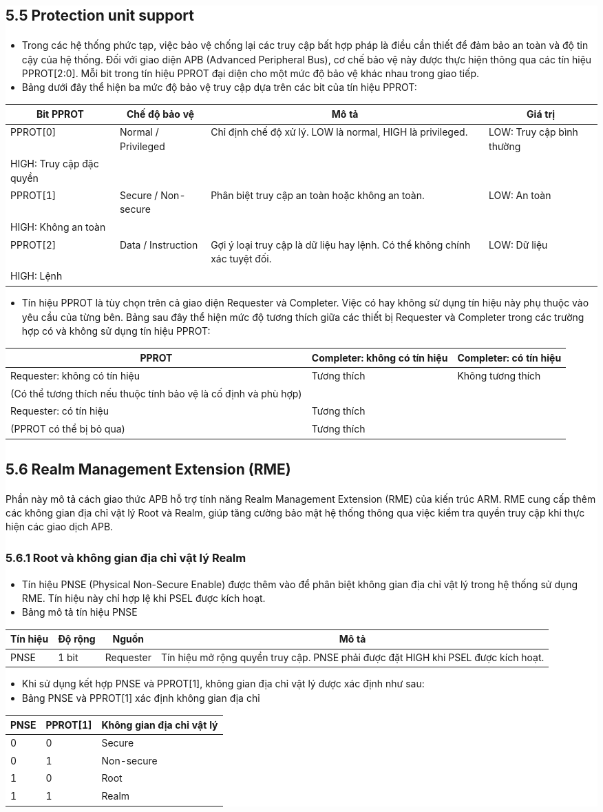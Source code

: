 ## **5.5 Protection unit support**

- Trong các hệ thống phức tạp, việc bảo vệ chống lại các truy cập bất hợp pháp là điều cần thiết để đảm bảo an toàn và độ tin cậy của hệ thống. Đối với giao diện APB (Advanced Peripheral Bus), cơ chế bảo vệ này được thực hiện thông qua các tín hiệu PPROT[2:0]. Mỗi bit trong tín hiệu PPROT đại diện cho một mức độ bảo vệ khác nhau trong giao tiếp.
- Bảng dưới đây thể hiện ba mức độ bảo vệ truy cập dựa trên các bit của tín hiệu PPROT:

| Bit PPROT | Chế độ bảo vệ | Mô tả | Giá trị |
| --- | --- | --- | --- |
| PPROT[0] | Normal / Privileged | Chỉ định chế độ xử lý. LOW là normal, HIGH là privileged. | LOW: Truy cập bình thường
 HIGH: Truy cập đặc quyền |
| PPROT[1] | Secure / Non-secure | Phân biệt truy cập an toàn hoặc không an toàn. | LOW: An toàn
 HIGH: Không an toàn |
| PPROT[2] | Data / Instruction | Gợi ý loại truy cập là dữ liệu hay lệnh. Có thể không chính xác tuyệt đối. | LOW: Dữ liệu
 HIGH: Lệnh |
- Tín hiệu PPROT là tùy chọn trên cả giao diện Requester và Completer. Việc có hay không sử dụng tín hiệu này phụ thuộc vào yêu cầu của từng bên. Bảng sau đây thể hiện mức độ tương thích giữa các thiết bị Requester và Completer trong các trường hợp có và không sử dụng tín hiệu PPROT:

| PPROT | Completer: không có tín hiệu | Completer: có tín hiệu |
| --- | --- | --- |
| Requester: không có tín hiệu | Tương thích | Không tương thích
 (Có thể tương thích nếu thuộc tính bảo vệ là cố định và phù hợp) |
| Requester: có tín hiệu | Tương thích
 (PPROT có thể bị bỏ qua) | Tương thích |

## **5.6 Realm Management Extension (RME)**

Phần này mô tả cách giao thức APB hỗ trợ tính năng Realm Management Extension (RME) của kiến trúc ARM. RME cung cấp thêm các không gian địa chỉ vật lý Root và Realm, giúp tăng cường bảo mật hệ thống thông qua việc kiểm tra quyền truy cập khi thực hiện các giao dịch APB.

### **5.6.1 Root và không gian địa chỉ vật lý Realm**

- Tín hiệu PNSE (Physical Non-Secure Enable) được thêm vào để phân biệt không gian địa chỉ vật lý trong hệ thống sử dụng RME. Tín hiệu này chỉ hợp lệ khi PSEL được kích hoạt.
- Bảng mô tả tín hiệu PNSE

| Tín hiệu | Độ rộng | Nguồn | Mô tả |
| --- | --- | --- | --- |
| PNSE | 1 bit | Requester | Tín hiệu mở rộng quyền truy cập. PNSE phải được đặt HIGH khi PSEL được kích hoạt. |
- Khi sử dụng kết hợp PNSE và PPROT[1], không gian địa chỉ vật lý được xác định như sau:
- Bảng PNSE và PPROT[1] xác định không gian địa chỉ

| PNSE | PPROT[1] | Không gian địa chỉ vật lý |
| --- | --- | --- |
| 0 | 0 | Secure |
| 0 | 1 | Non-secure |
| 1 | 0 | Root |
| 1 | 1 | Realm |
